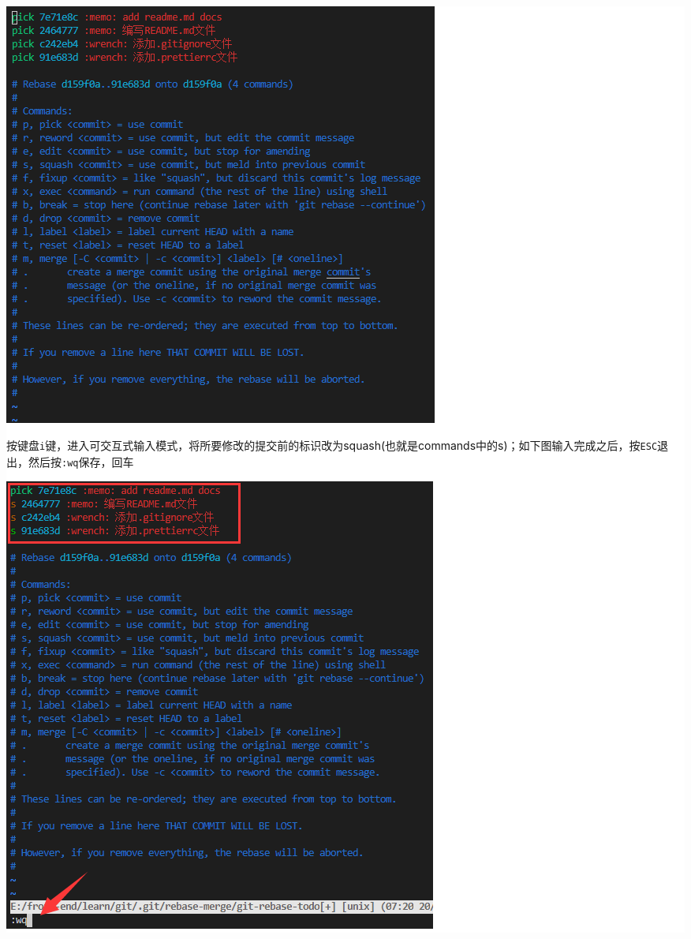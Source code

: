 ![img](./assets/1616196143018-c490709f-0e1e-488b-98e2-4718fa449628.png)

按键盘`i`键，进入可交互式输入模式，将所要修改的提交前的标识改为squash(也就是commands中的s)；如下图输入完成之后，按`ESC`退出，然后按`:wq`保存，回车

![img](./assets/1616196500721-11d103c6-dd34-4954-bc61-13a5890713c9.png)
